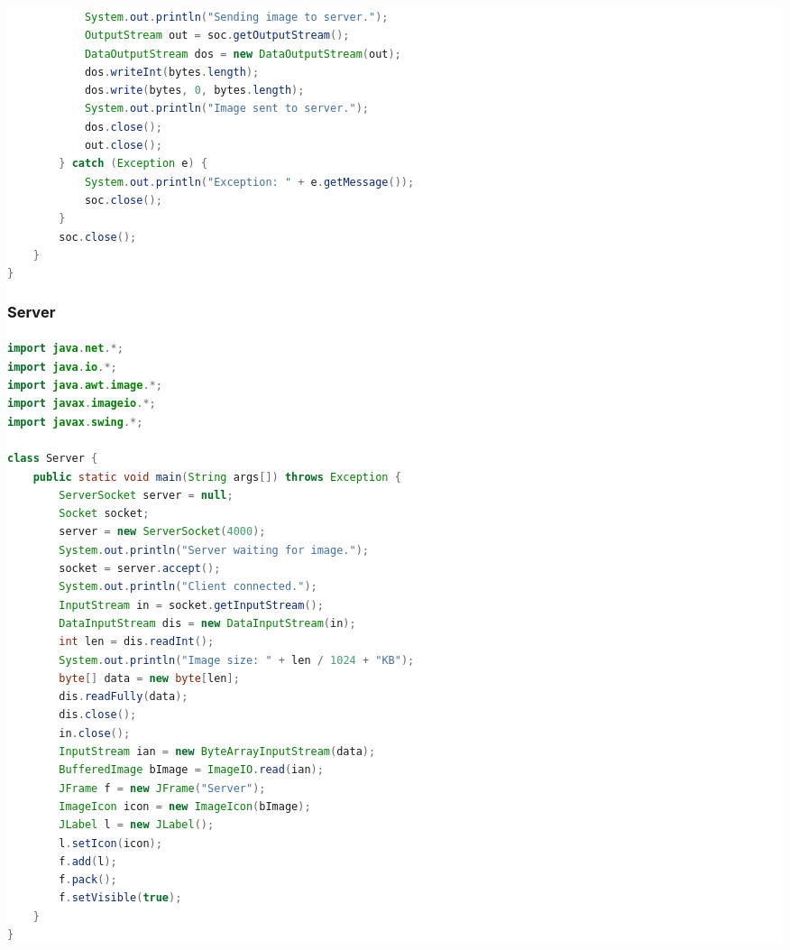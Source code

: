 ```java
            System.out.println("Sending image to server.");
            OutputStream out = soc.getOutputStream();
            DataOutputStream dos = new DataOutputStream(out);
            dos.writeInt(bytes.length);
            dos.write(bytes, 0, bytes.length);
            System.out.println("Image sent to server.");
            dos.close();
            out.close();
        } catch (Exception e) {
            System.out.println("Exception: " + e.getMessage());
            soc.close();
        }
        soc.close();
    }
}
```

### Server

```java
import java.net.*;
import java.io.*;
import java.awt.image.*;
import javax.imageio.*;
import javax.swing.*;

class Server {
    public static void main(String args[]) throws Exception {
        ServerSocket server = null;
        Socket socket;
        server = new ServerSocket(4000);
        System.out.println("Server waiting for image.");
        socket = server.accept();
        System.out.println("Client connected.");
        InputStream in = socket.getInputStream();
        DataInputStream dis = new DataInputStream(in);
        int len = dis.readInt();
        System.out.println("Image size: " + len / 1024 + "KB");
        byte[] data = new byte[len];
        dis.readFully(data);
        dis.close();
        in.close();
        InputStream ian = new ByteArrayInputStream(data);
        BufferedImage bImage = ImageIO.read(ian);
        JFrame f = new JFrame("Server");
        ImageIcon icon = new ImageIcon(bImage);
        JLabel l = new JLabel();
        l.setIcon(icon);
        f.add(l);
        f.pack();
        f.setVisible(true);
    }
}
```
